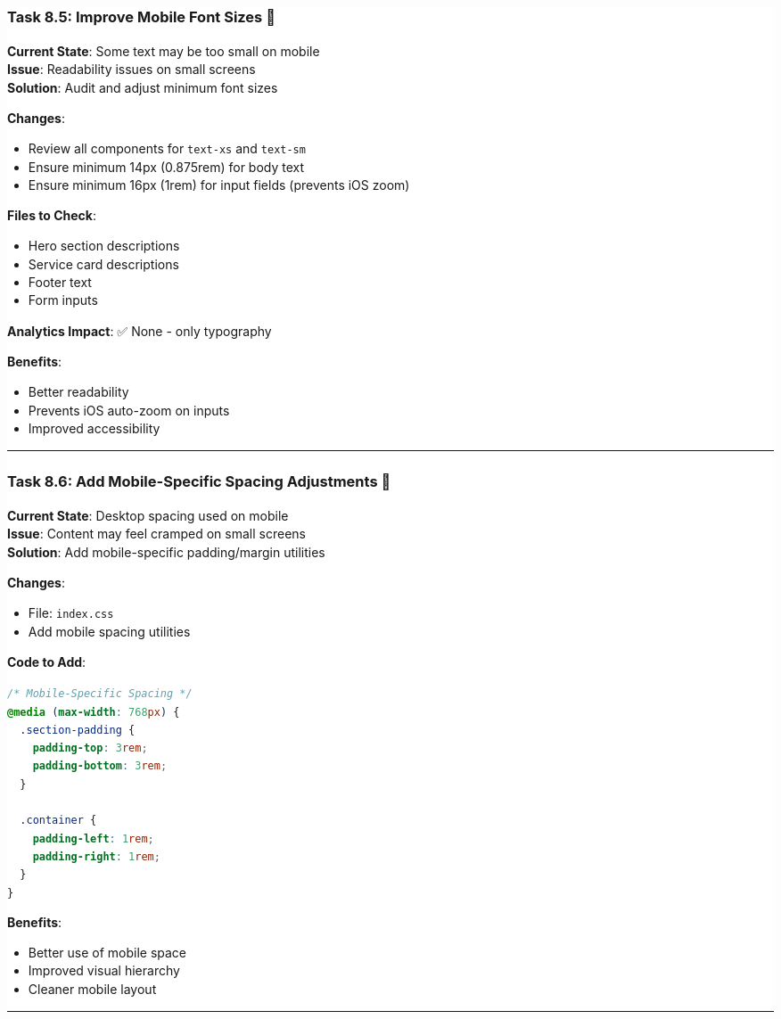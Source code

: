 
### **Task 8.5: Improve Mobile Font Sizes** 📝
**Current State**: Some text may be too small on mobile  
**Issue**: Readability issues on small screens  
**Solution**: Audit and adjust minimum font sizes

**Changes**:
- Review all components for `text-xs` and `text-sm`
- Ensure minimum 14px (0.875rem) for body text
- Ensure minimum 16px (1rem) for input fields (prevents iOS zoom)

**Files to Check**:
- Hero section descriptions
- Service card descriptions
- Footer text
- Form inputs

**Analytics Impact**: ✅ None - only typography

**Benefits**:
- Better readability
- Prevents iOS auto-zoom on inputs
- Improved accessibility

---

### **Task 8.6: Add Mobile-Specific Spacing Adjustments** 📐
**Current State**: Desktop spacing used on mobile  
**Issue**: Content may feel cramped on small screens  
**Solution**: Add mobile-specific padding/margin utilities

**Changes**:
- File: `index.css`
- Add mobile spacing utilities

**Code to Add**:
```css
/* Mobile-Specific Spacing */
@media (max-width: 768px) {
  .section-padding {
    padding-top: 3rem;
    padding-bottom: 3rem;
  }
  
  .container {
    padding-left: 1rem;
    padding-right: 1rem;
  }
}
```

**Benefits**:
- Better use of mobile space
- Improved visual hierarchy
- Cleaner mobile layout

---
